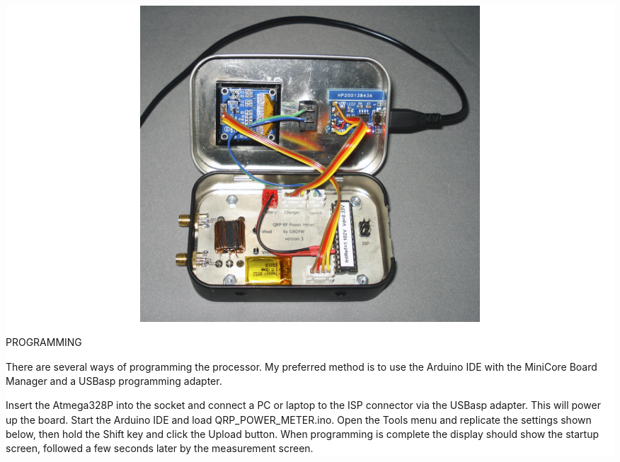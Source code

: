 <p align = "center"><img src="./open.jpg" width = "480"></p>

PROGRAMMING

There are several ways of programming the processor. My preferred method
is to use the Arduino IDE with the MiniCore Board Manager and a USBasp
programming adapter.

Insert the Atmega328P into the socket and connect a PC or laptop to the
ISP connector via the USBasp adapter. This will power up the board.
Start the Arduino IDE and load QRP_POWER_METER.ino. Open the Tools menu and
replicate the settings shown below, then hold the Shift key and click
the Upload button. When programming is complete the display should show
the startup screen, followed a few seconds later by the measurement
screen.
